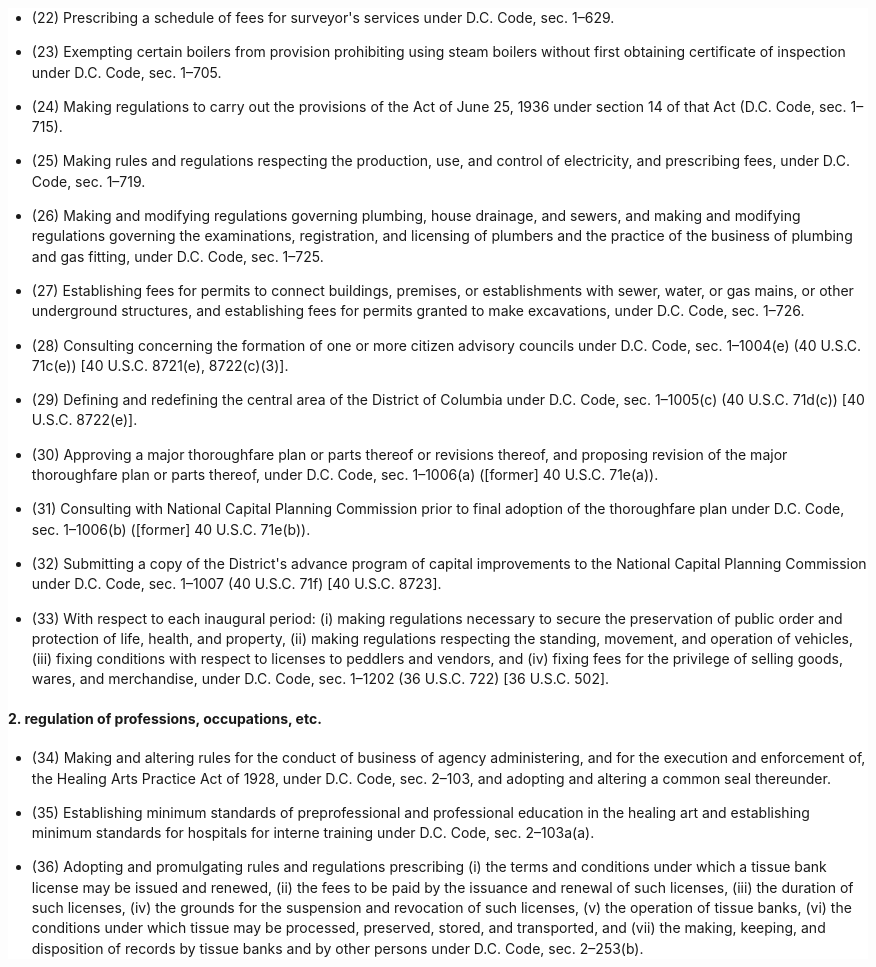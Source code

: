 * (22) Prescribing a schedule of fees for surveyor's services under D.C. Code, sec. 1–629.

* (23) Exempting certain boilers from provision prohibiting using steam boilers without first obtaining certificate of inspection under D.C. Code, sec. 1–705.

* (24) Making regulations to carry out the provisions of the Act of June 25, 1936 under section 14 of that Act (D.C. Code, sec. 1–715).

* (25) Making rules and regulations respecting the production, use, and control of electricity, and prescribing fees, under D.C. Code, sec. 1–719.

* (26) Making and modifying regulations governing plumbing, house drainage, and sewers, and making and modifying regulations governing the examinations, registration, and licensing of plumbers and the practice of the business of plumbing and gas fitting, under D.C. Code, sec. 1–725.

* (27) Establishing fees for permits to connect buildings, premises, or establishments with sewer, water, or gas mains, or other underground structures, and establishing fees for permits granted to make excavations, under D.C. Code, sec. 1–726.

* (28) Consulting concerning the formation of one or more citizen advisory councils under D.C. Code, sec. 1–1004(e) (40 U.S.C. 71c(e)) [40 U.S.C. 8721(e), 8722(c)(3)].

* (29) Defining and redefining the central area of the District of Columbia under D.C. Code, sec. 1–1005(c) (40 U.S.C. 71d(c)) [40 U.S.C. 8722(e)].

* (30) Approving a major thoroughfare plan or parts thereof or revisions thereof, and proposing revision of the major thoroughfare plan or parts thereof, under D.C. Code, sec. 1–1006(a) ([former] 40 U.S.C. 71e(a)).

* (31) Consulting with National Capital Planning Commission prior to final adoption of the thoroughfare plan under D.C. Code, sec. 1–1006(b) ([former] 40 U.S.C. 71e(b)).

* (32) Submitting a copy of the District's advance program of capital improvements to the National Capital Planning Commission under D.C. Code, sec. 1–1007 (40 U.S.C. 71f) [40 U.S.C. 8723].

* (33) With respect to each inaugural period: (i) making regulations necessary to secure the preservation of public order and protection of life, health, and property, (ii) making regulations respecting the standing, movement, and operation of vehicles, (iii) fixing conditions with respect to licenses to peddlers and vendors, and (iv) fixing fees for the privilege of selling goods, wares, and merchandise, under D.C. Code, sec. 1–1202 (36 U.S.C. 722) [36 U.S.C. 502].

#### 2. regulation of professions, occupations, etc.
* (34) Making and altering rules for the conduct of business of agency administering, and for the execution and enforcement of, the Healing Arts Practice Act of 1928, under D.C. Code, sec. 2–103, and adopting and altering a common seal thereunder.

* (35) Establishing minimum standards of preprofessional and professional education in the healing art and establishing minimum standards for hospitals for interne training under D.C. Code, sec. 2–103a(a).

* (36) Adopting and promulgating rules and regulations prescribing (i) the terms and conditions under which a tissue bank license may be issued and renewed, (ii) the fees to be paid by the issuance and renewal of such licenses, (iii) the duration of such licenses, (iv) the grounds for the suspension and revocation of such licenses, (v) the operation of tissue banks, (vi) the conditions under which tissue may be processed, preserved, stored, and transported, and (vii) the making, keeping, and disposition of records by tissue banks and by other persons under D.C. Code, sec. 2–253(b).
